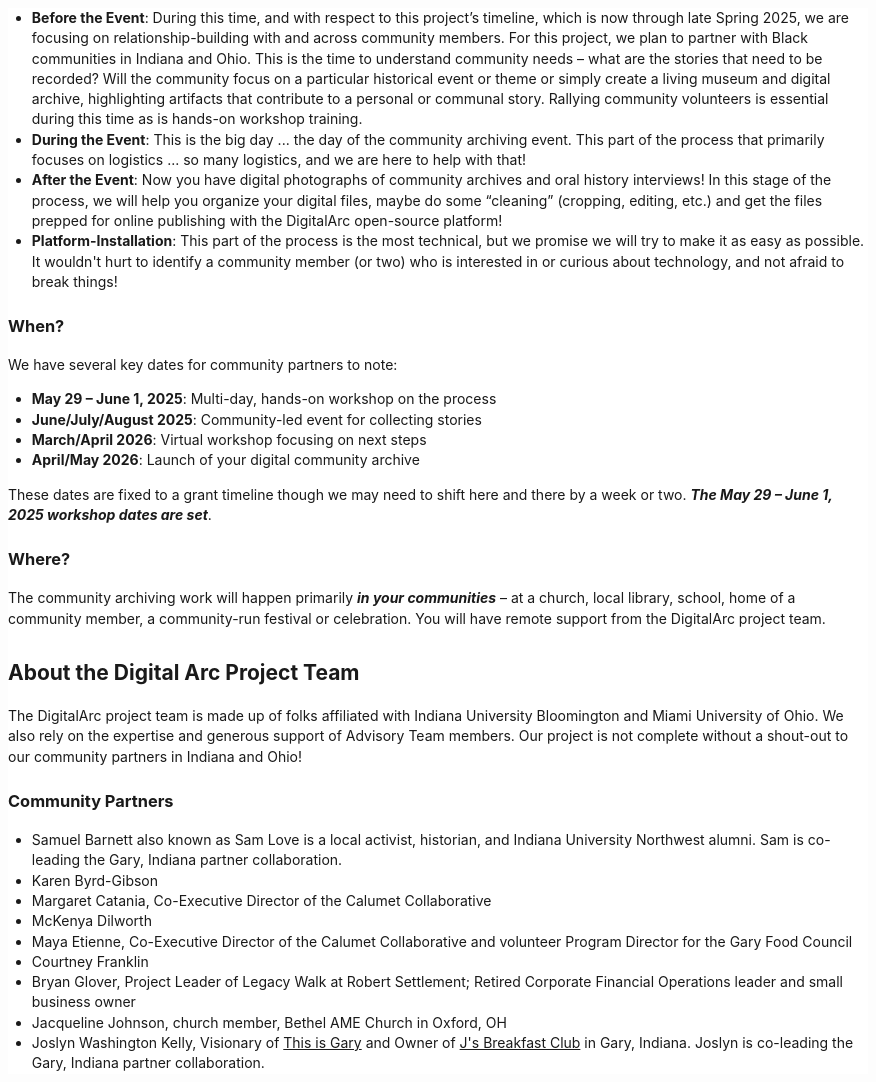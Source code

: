 - **Before the Event**: During this time, and with respect to this project’s timeline, which is now through late Spring 2025, we are focusing on relationship-building with and across community members. For this project, we plan to partner with Black communities in Indiana and Ohio. This is the time to understand community needs – what are the stories that need to be recorded? Will the community focus on a particular historical event or theme or simply create a living museum and digital archive, highlighting artifacts that contribute to a personal or communal story. Rallying community volunteers is essential during this time as is hands-on workshop training.  
- **During the Event**: This is the big day ... the day of the community archiving event. This part of the process that primarily focuses on logistics ... so many logistics, and we are here to help with that!  
- **After the Event**: Now you have digital photographs of community archives and oral history interviews! In this stage of the process, we will help you organize your digital files, maybe do some “cleaning” (cropping, editing, etc.) and get the files prepped for online publishing with the DigitalArc open-source platform!  
- **Platform-Installation**: This part of the process is the most technical, but we promise we will try to make it as easy as possible. It wouldn't hurt to identify a community member (or two) who is interested in or curious about technology, and not afraid to break things!  

### When?
<a id="when"></a>
We have several key dates for community partners to note:

- **May 29 – June 1, 2025**: Multi-day, hands-on workshop on the process  
- **June/July/August 2025**: Community-led event for collecting stories
- **March/April 2026**: Virtual workshop focusing on next steps  
- **April/May 2026**: Launch of your digital community archive

These dates are fixed to a grant timeline though we may need to shift here and there by a week or two.  **_The May 29 – June 1, 2025 workshop dates are set_**.  
### Where?
<a id="where"></a>
The community archiving work will happen primarily **_in your communities_** – at a church, local library, school, home of a community member, a community-run festival or celebration. You will have remote support from the DigitalArc project team.  

## About the Digital Arc Project Team
<a id="about_team"></a>

The DigitalArc project team is made up of folks affiliated with Indiana University Bloomington and Miami University of Ohio. We also rely on the expertise and generous support of Advisory Team members. Our project is not complete without a shout-out to our community partners in Indiana and Ohio!  

### Community Partners
<a id="comm_partners"></a>
- Samuel Barnett also known as Sam Love is a local activist, historian, and Indiana University Northwest alumni. Sam is co-leading the Gary, Indiana partner collaboration.  
- Karen	Byrd-Gibson 
- Margaret Catania, Co-Executive Director of the Calumet Collaborative
- McKenya Dilworth
- Maya Etienne, Co-Executive Director of the Calumet Collaborative and volunteer Program Director for the Gary Food Council
- Courtney Franklin
- Bryan	Glover, Project Leader of Legacy Walk at Robert Settlement; Retired Corporate Financial Operations leader and small business owner
- Jacqueline Johnson, church member, Bethel AME Church in Oxford, OH
- Joslyn Washington Kelly, Visionary of [This is Gary](https://thisisgaryvw.com) and Owner of [J's Breakfast Club](https://jsbreakfastclubgary.com) in Gary, Indiana. Joslyn is co-leading the Gary, Indiana partner collaboration.  
